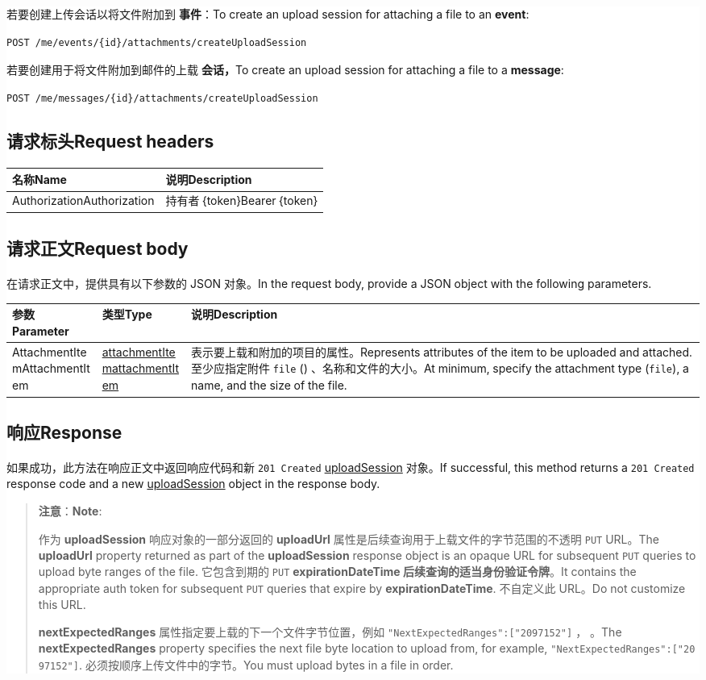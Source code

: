 <span data-ttu-id="fb4df-134">若要创建上传会话以将文件附加到 **事件**：</span><span class="sxs-lookup"><span data-stu-id="fb4df-134">To create an upload session for attaching a file to an **event**:</span></span> 


```http
POST /me/events/{id}/attachments/createUploadSession
```

<span data-ttu-id="fb4df-135">若要创建用于将文件附加到邮件的上载 **会话，**</span><span class="sxs-lookup"><span data-stu-id="fb4df-135">To create an upload session for attaching a file to a **message**:</span></span> 


```http
POST /me/messages/{id}/attachments/createUploadSession
```

## <a name="request-headers"></a><span data-ttu-id="fb4df-136">请求标头</span><span class="sxs-lookup"><span data-stu-id="fb4df-136">Request headers</span></span>

| <span data-ttu-id="fb4df-137">名称</span><span class="sxs-lookup"><span data-stu-id="fb4df-137">Name</span></span>          | <span data-ttu-id="fb4df-138">说明</span><span class="sxs-lookup"><span data-stu-id="fb4df-138">Description</span></span>   |
|:--------------|:--------------|
| <span data-ttu-id="fb4df-139">Authorization</span><span class="sxs-lookup"><span data-stu-id="fb4df-139">Authorization</span></span> | <span data-ttu-id="fb4df-140">持有者 {token}</span><span class="sxs-lookup"><span data-stu-id="fb4df-140">Bearer {token}</span></span> |


## <a name="request-body"></a><span data-ttu-id="fb4df-141">请求正文</span><span class="sxs-lookup"><span data-stu-id="fb4df-141">Request body</span></span>

<span data-ttu-id="fb4df-142">在请求正文中，提供具有以下参数的 JSON 对象。</span><span class="sxs-lookup"><span data-stu-id="fb4df-142">In the request body, provide a JSON object with the following parameters.</span></span>

| <span data-ttu-id="fb4df-143">参数</span><span class="sxs-lookup"><span data-stu-id="fb4df-143">Parameter</span></span>    | <span data-ttu-id="fb4df-144">类型</span><span class="sxs-lookup"><span data-stu-id="fb4df-144">Type</span></span>        | <span data-ttu-id="fb4df-145">说明</span><span class="sxs-lookup"><span data-stu-id="fb4df-145">Description</span></span> |
|:-------------|:------------|:------------|
|<span data-ttu-id="fb4df-146">AttachmentItem</span><span class="sxs-lookup"><span data-stu-id="fb4df-146">AttachmentItem</span></span>|[<span data-ttu-id="fb4df-147">attachmentItem</span><span class="sxs-lookup"><span data-stu-id="fb4df-147">attachmentItem</span></span>](../resources/attachmentitem.md)|<span data-ttu-id="fb4df-148">表示要上载和附加的项目的属性。</span><span class="sxs-lookup"><span data-stu-id="fb4df-148">Represents attributes of the item to be uploaded and attached.</span></span> <span data-ttu-id="fb4df-149">至少应指定附件 `file` () 、名称和文件的大小。</span><span class="sxs-lookup"><span data-stu-id="fb4df-149">At minimum, specify the attachment type (`file`), a name, and the size of the file.</span></span>|

## <a name="response"></a><span data-ttu-id="fb4df-150">响应</span><span class="sxs-lookup"><span data-stu-id="fb4df-150">Response</span></span>

<span data-ttu-id="fb4df-151">如果成功，此方法在响应正文中返回响应代码和新 `201 Created` [uploadSession](../resources/uploadsession.md) 对象。</span><span class="sxs-lookup"><span data-stu-id="fb4df-151">If successful, this method returns a `201 Created` response code and a new [uploadSession](../resources/uploadsession.md) object in the response body.</span></span>

><span data-ttu-id="fb4df-152">**注意**：</span><span class="sxs-lookup"><span data-stu-id="fb4df-152">**Note**:</span></span> 
>
><span data-ttu-id="fb4df-153">作为 **uploadSession** 响应对象的一部分返回的 **uploadUrl** 属性是后续查询用于上载文件的字节范围的不透明 `PUT` URL。</span><span class="sxs-lookup"><span data-stu-id="fb4df-153">The **uploadUrl** property returned as part of the **uploadSession** response object is an opaque URL for subsequent `PUT` queries to upload byte ranges of the file.</span></span> <span data-ttu-id="fb4df-154">它包含到期的 `PUT` **expirationDateTime 后续查询的适当身份验证令牌**。</span><span class="sxs-lookup"><span data-stu-id="fb4df-154">It contains the appropriate auth token for subsequent `PUT` queries that expire by **expirationDateTime**.</span></span> <span data-ttu-id="fb4df-155">不自定义此 URL。</span><span class="sxs-lookup"><span data-stu-id="fb4df-155">Do not customize this URL.</span></span>
>
><span data-ttu-id="fb4df-156">**nextExpectedRanges** 属性指定要上载的下一个文件字节位置，例如 `"NextExpectedRanges":["2097152"]` ， 。</span><span class="sxs-lookup"><span data-stu-id="fb4df-156">The **nextExpectedRanges** property specifies the next file byte location to upload from, for example, `"NextExpectedRanges":["2097152"]`.</span></span> <span data-ttu-id="fb4df-157">必须按顺序上传文件中的字节。</span><span class="sxs-lookup"><span data-stu-id="fb4df-157">You must upload bytes in a file in order.</span></span>
